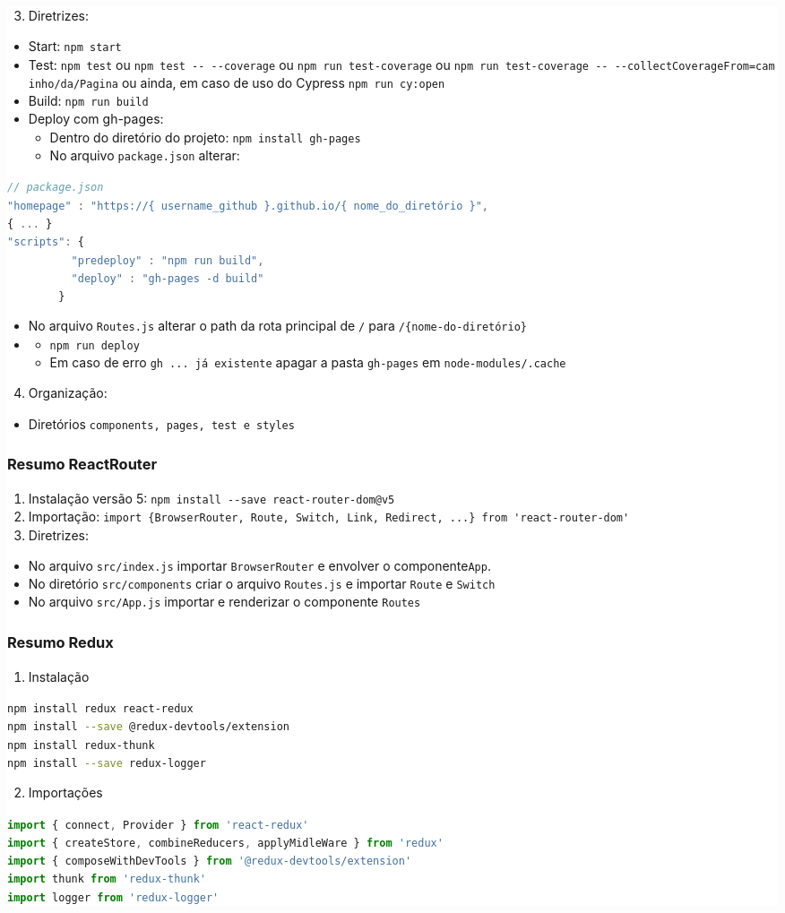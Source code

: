 3. Diretrizes:
  * Start: ``` npm start ```
  * Test: ``` npm test ``` ou ``` npm test -- --coverage ``` ou ``` npm run test-coverage ``` ou ``` npm run test-coverage -- --collectCoverageFrom=caminho/da/Pagina ``` ou ainda, em caso de uso do Cypress `npm run cy:open`
  * Build: ``` npm run build ```
  * Deploy com gh-pages: 
    * Dentro do diretório do projeto: ``` npm install gh-pages ```
    * No arquivo ``` package.json ``` alterar:

```javascript
// package.json
"homepage" : "https://{ username_github }.github.io/{ nome_do_diretório }",
{ ... }
"scripts": {
          "predeploy" : "npm run build",
          "deploy" : "gh-pages -d build"
        }
```

  * No arquivo ``` Routes.js ``` alterar o path da rota principal de `/` para `/{nome-do-diretório}`
  * 
    * ```npm run deploy```
    * Em caso de erro ``` gh ... já existente ``` apagar a pasta `gh-pages` em ``` node-modules/.cache ```
4. Organização:
  * Diretórios ```components, pages, test e styles```

### Resumo ReactRouter
1. Instalação versão 5: ``` npm install --save react-router-dom@v5 ```
2. Importação: ``` import {BrowserRouter, Route, Switch, Link, Redirect, ...} from 'react-router-dom' ```
3. Diretrizes: 
  *  No arquivo `src/index.js` importar `BrowserRouter` e envolver o componente`App`.
  *  No diretório `src/components` criar o arquivo `Routes.js` e importar `Route` e `Switch`
  * No arquivo `src/App.js` importar e renderizar o componente `Routes`

### Resumo Redux
1. Instalação

 ```bash
npm install redux react-redux
npm install --save @redux-devtools/extension
npm install redux-thunk
npm install --save redux-logger
 ```

2. Importações

 ```javascript
 import { connect, Provider } from 'react-redux'
 import { createStore, combineReducers, applyMidleWare } from 'redux'
 import { composeWithDevTools } from '@redux-devtools/extension'
 import thunk from 'redux-thunk'
 import logger from 'redux-logger'
 ```
